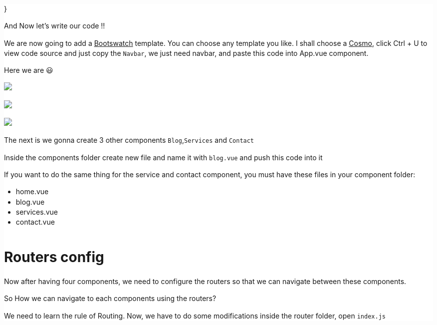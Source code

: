 }  
</style>

And Now let’s write our code !!

We are now going to add a [Bootswatch](https://bootswatch.com/) template. You can choose any template you like. I shall choose a [Cosmo](https://bootswatch.com/cosmo/), click Ctrl + U to view code source and just copy the `Navbar`, we just need navbar, and paste this code into App.vue component.

Here we are 😃

![](https://miro.medium.com/max/60/1*dyb8NLvPykux3UmHVMCTIg.png?q=20)

![](https://miro.medium.com/max/700/1*dyb8NLvPykux3UmHVMCTIg.png)

![](https://miro.medium.com/max/1400/1*dyb8NLvPykux3UmHVMCTIg.png)

The next is we gonna create 3 other components `Blog`,`Services` and `Contact`

Inside the components folder create new file and name it with `blog.vue` and push this code into it

<template>  
 <div class="blog">  
  <h1>{{blog}}</h1>  
 </div>  
</template>  
<script>  
 export default{  
  name:'blog',  
  data (){  
   return{  
    title:'Blog'  
   }  
  }  
 }  
</script><style scoped>  
   
</style>

If you want to do the same thing for the service and contact component, you must have these files in your component folder:

*   home.vue
*   blog.vue
*   services.vue
*   contact.vue

Routers config
==============

Now after having four components, we need to configure the routers so that we can navigate between these components.

So How we can navigate to each components using the routers?

We need to learn the rule of Routing. Now, we have to do some modifications inside the router folder, open `index.js`
